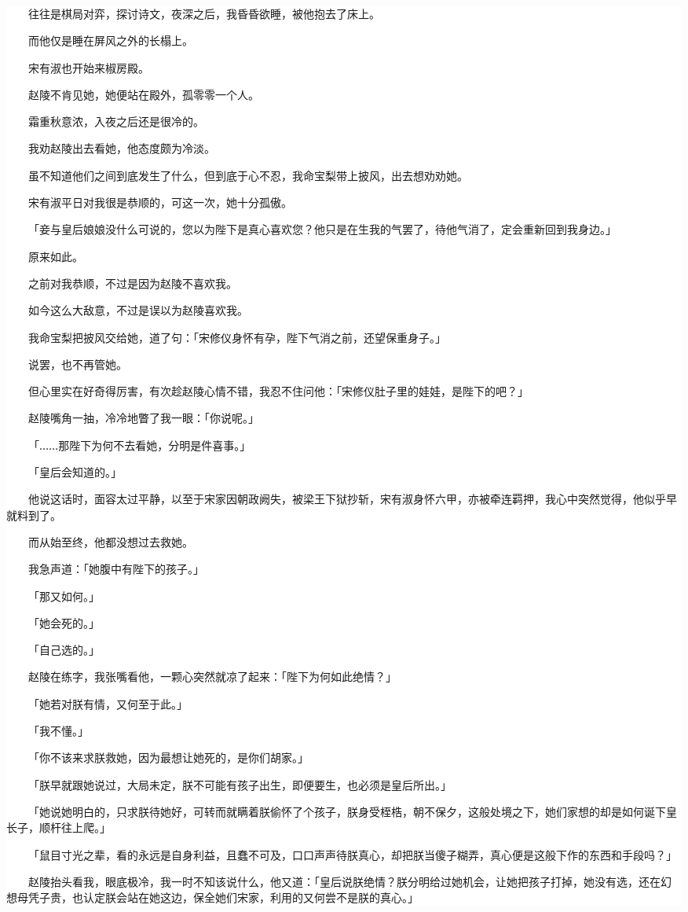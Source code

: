 &emsp;&emsp;往往是棋局对弈，探讨诗文，夜深之后，我昏昏欲睡，被他抱去了床上。  
  
&emsp;&emsp;而他仅是睡在屏风之外的长榻上。  
  
&emsp;&emsp;宋有淑也开始来椒房殿。  
  
&emsp;&emsp;赵陵不肯见她，她便站在殿外，孤零零一个人。  
  
&emsp;&emsp;霜重秋意浓，入夜之后还是很冷的。  
  
&emsp;&emsp;我劝赵陵出去看她，他态度颇为冷淡。  
  
&emsp;&emsp;虽不知道他们之间到底发生了什么，但到底于心不忍，我命宝梨带上披风，出去想劝劝她。  
  
&emsp;&emsp;宋有淑平日对我很是恭顺的，可这一次，她十分孤傲。  
  
&emsp;&emsp;「妾与皇后娘娘没什么可说的，您以为陛下是真心喜欢您？他只是在生我的气罢了，待他气消了，定会重新回到我身边。」  
  
&emsp;&emsp;原来如此。  
  
&emsp;&emsp;之前对我恭顺，不过是因为赵陵不喜欢我。  
  
&emsp;&emsp;如今这么大敌意，不过是误以为赵陵喜欢我。  
  
&emsp;&emsp;我命宝梨把披风交给她，道了句：「宋修仪身怀有孕，陛下气消之前，还望保重身子。」  
  
&emsp;&emsp;说罢，也不再管她。  
  
&emsp;&emsp;但心里实在好奇得厉害，有次趁赵陵心情不错，我忍不住问他：「宋修仪肚子里的娃娃，是陛下的吧？」  
  
&emsp;&emsp;赵陵嘴角一抽，冷冷地瞥了我一眼：「你说呢。」  
  
&emsp;&emsp;「……那陛下为何不去看她，分明是件喜事。」  
  
&emsp;&emsp;「皇后会知道的。」  
  
&emsp;&emsp;他说这话时，面容太过平静，以至于宋家因朝政阙失，被梁王下狱抄斩，宋有淑身怀六甲，亦被牵连羁押，我心中突然觉得，他似乎早就料到了。  
  
&emsp;&emsp;而从始至终，他都没想过去救她。  
  
&emsp;&emsp;我急声道：「她腹中有陛下的孩子。」  
  
&emsp;&emsp;「那又如何。」  
  
&emsp;&emsp;「她会死的。」  
  
&emsp;&emsp;「自己选的。」  
  
&emsp;&emsp;赵陵在练字，我张嘴看他，一颗心突然就凉了起来：「陛下为何如此绝情？」  
  
&emsp;&emsp;「她若对朕有情，又何至于此。」  
  
&emsp;&emsp;「我不懂。」  
  
&emsp;&emsp;「你不该来求朕救她，因为最想让她死的，是你们胡家。」  
  
&emsp;&emsp;「朕早就跟她说过，大局未定，朕不可能有孩子出生，即便要生，也必须是皇后所出。」  
  
&emsp;&emsp;「她说她明白的，只求朕待她好，可转而就瞒着朕偷怀了个孩子，朕身受桎梏，朝不保夕，这般处境之下，她们家想的却是如何诞下皇长子，顺杆往上爬。」  
  
&emsp;&emsp;「鼠目寸光之辈，看的永远是自身利益，且蠢不可及，口口声声待朕真心，却把朕当傻子糊弄，真心便是这般下作的东西和手段吗？」  
  
&emsp;&emsp;赵陵抬头看我，眼底极冷，我一时不知该说什么，他又道：「皇后说朕绝情？朕分明给过她机会，让她把孩子打掉，她没有选，还在幻想母凭子贵，也认定朕会站在她这边，保全她们宋家，利用的又何尝不是朕的真心。」  
  